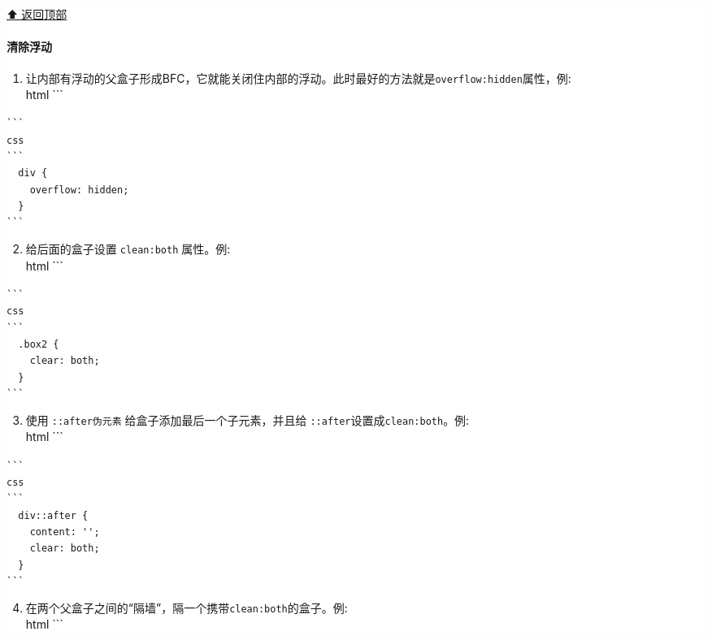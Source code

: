   [⬆️ 返回顶部](#目录)
  
#### 清除浮动
  1. 让内部有浮动的父盒子形成BFC，它就能关闭住内部的浮动。此时最好的方法就是`overflow:hidden`属性，例:  
    html
    ```
      <div>
        <p></p>
        <p></p>
      </div>
      <div>
        <p></p>
        <p></p>
      </div>
    ```
    css
    ```
      div {
        overflow: hidden;
      }
    ```
  2. 给后面的盒子设置 `clean:both` 属性。例:  
    html
    ```
      <div class="box1">
        <p></p>
        <p></p>
      </div>
      <div class="box2">
        <p></p>
        <p></p>
      </div>
    ```
    css
    ```
      .box2 {
        clear: both;
      }
    ```
  3. 使用 `::after伪元素` 给盒子添加最后一个子元素，并且给 `::after`设置成`clean:both`。例:  
    html
    ```
      <div>
        <p></p>
        <p></p>
      </div>
      <div>
        <p></p>
        <p></p>
      </div>
    ```
    css
    ```
      div::after {
        content: '';
        clear: both;
      }
    ```
  4. 在两个父盒子之间的“隔墙”，隔一个携带`clean:both`的盒子。例:  
    html
    ```
      <div>
        <p></p>
        <p></p>